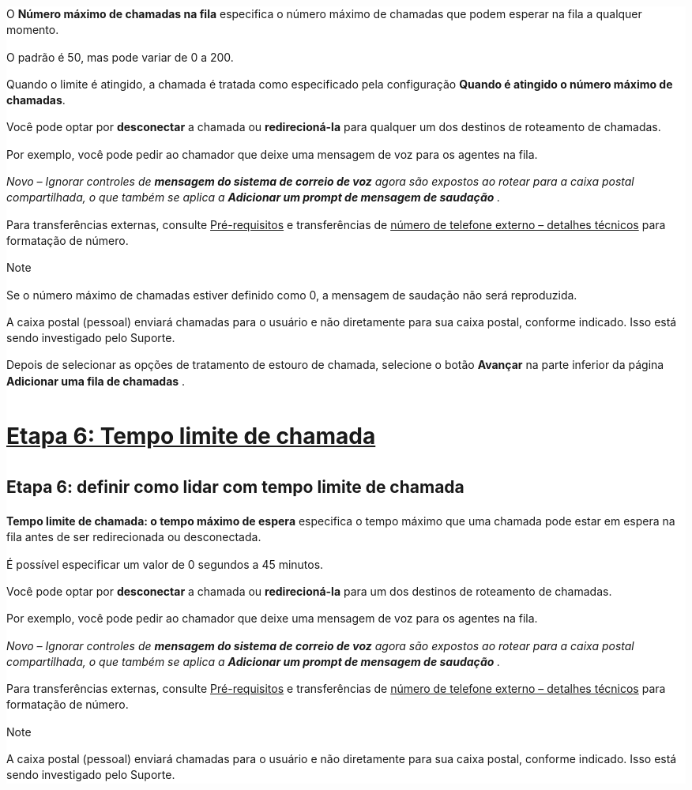 O **Número máximo de chamadas na fila** especifica o número máximo de chamadas que podem esperar na fila a qualquer momento.

O padrão é 50, mas pode variar de 0 a 200.

Quando o limite é atingido, a chamada é tratada como especificado pela configuração **Quando é atingido o número máximo de chamadas**.

Você pode optar por **desconectar** a chamada ou **redirecioná-la** para qualquer um dos destinos de roteamento de chamadas.

Por exemplo, você pode pedir ao chamador que deixe uma mensagem de voz para os agentes na fila.

*Novo – Ignorar controles de **mensagem do sistema de correio de voz** agora são expostos ao rotear para a caixa postal compartilhada, o que também se aplica a **Adicionar um prompt de mensagem de saudação** .*

Para transferências externas, consulte [Pré-requisitos](./plan-auto-attendant-call-queue.md#prerequisites) e transferências de [número de telefone externo – detalhes técnicos](create-a-phone-system-auto-attendant.md?tabs=additional-resources) para formatação de número.

> [!NOTE]
> Se o número máximo de chamadas estiver definido como 0, a mensagem de saudação não será reproduzida.
> 
> A caixa postal (pessoal) enviará chamadas para o usuário e não diretamente para sua caixa postal, conforme indicado. Isso está sendo investigado pelo Suporte.

Depois de selecionar as opções de tratamento de estouro de chamada, selecione o botão **Avançar** na parte inferior da página **Adicionar uma fila de chamadas** .

# <a name="step-6-call-timeout"></a>[Etapa 6: Tempo limite de chamada](#tab/call-timeout)

## <a name="step-6-set-how-to-handle-call-timeouts"></a>Etapa 6: definir como lidar com tempo limite de chamada

**Tempo limite de chamada: o tempo máximo de espera** especifica o tempo máximo que uma chamada pode estar em espera na fila antes de ser redirecionada ou desconectada.

É possível especificar um valor de 0 segundos a 45 minutos.

Você pode optar por **desconectar** a chamada ou **redirecioná-la** para um dos destinos de roteamento de chamadas.

Por exemplo, você pode pedir ao chamador que deixe uma mensagem de voz para os agentes na fila.

*Novo – Ignorar controles de **mensagem do sistema de correio de voz** agora são expostos ao rotear para a caixa postal compartilhada, o que também se aplica a **Adicionar um prompt de mensagem de saudação** .*

Para transferências externas, consulte [Pré-requisitos](./plan-auto-attendant-call-queue.md#prerequisites) e transferências de [número de telefone externo – detalhes técnicos](create-a-phone-system-auto-attendant.md?tabs=additional-resources) para formatação de número.

> [!NOTE]
> A caixa postal (pessoal) enviará chamadas para o usuário e não diretamente para sua caixa postal, conforme indicado. Isso está sendo investigado pelo Suporte.
